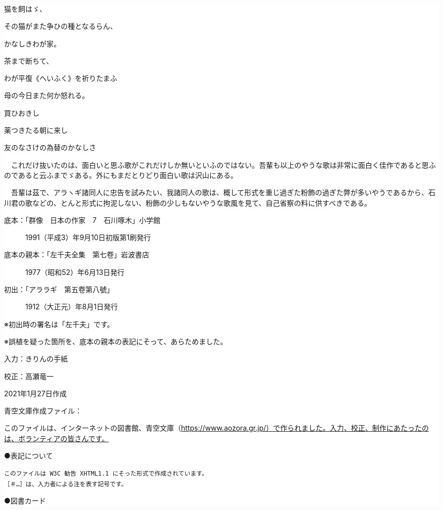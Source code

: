 猫を飼はゞ、

その猫がまた争ひの種となるらん、

かなしきわが家。



茶まで断ちて、

わが平復《へいふく》を祈りたまふ

母の今日また何か怒れる。



買ひおきし

薬つきたる朝に来し

友のなさけの為替のかなしさ





　これだけ抜いたのは、面白いと思ふ歌がこれだけしか無いといふのではない。吾輩も以上のやうな歌は非常に面白く佳作であると思ふのであると云ふまでゞある。外にもまだとりどり面白い歌は沢山にある。

　吾輩は茲で、アラヽギ諸同人に忠告を試みたい、我諸同人の歌は、概して形式を重じ過ぎた粉飾の過ぎた弊が多いやうであるから、石川君の歌などの、とんと形式に拘泥しない、粉飾の少しもないやうな歌風を見て、自己省察の料に供すべきである。













底本：「群像　日本の作家　7　石川啄木」小学館

　　　1991（平成3）年9月10日初版第1刷発行

底本の親本：「左千夫全集　第七卷」岩波書店

　　　1977（昭和52）年6月13日発行

初出：「アララギ　第五卷第八號」

　　　1912（大正元）年8月1日発行

※初出時の署名は「左千夫」です。

※誤植を疑った箇所を、底本の親本の表記にそって、あらためました。

入力：きりんの手紙

校正：高瀬竜一

2021年1月27日作成

青空文庫作成ファイル：

このファイルは、インターネットの図書館、青空文庫（https://www.aozora.gr.jp/）で作られました。入力、校正、制作にあたったのは、ボランティアの皆さんです。











●表記について


	このファイルは W3C 勧告 XHTML1.1 にそった形式で作成されています。
	［＃…］は、入力者による注を表す記号です。







●図書カード